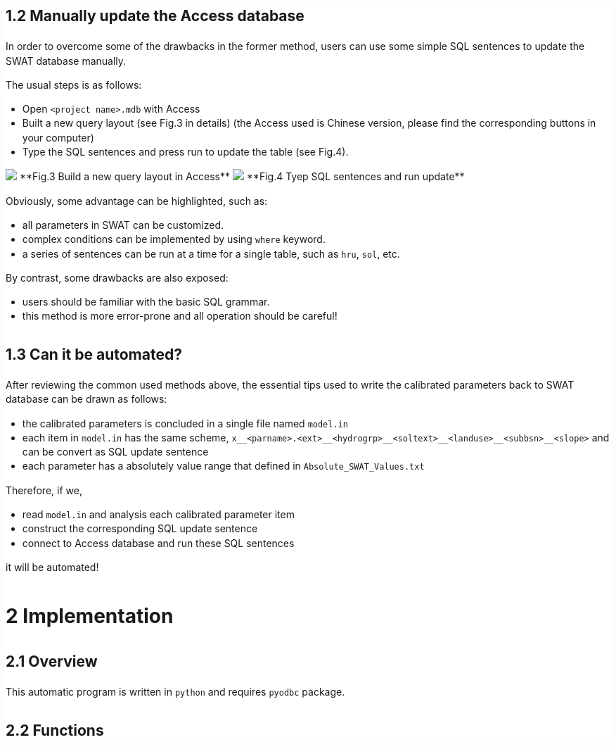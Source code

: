 ## **1.2 Manually update the Access database**

In order to overcome some of the drawbacks in the former method, users can use some simple SQL sentences to update the SWAT database manually.

The usual steps is as follows:

+ Open `<project name>.mdb` with Access
+ Built a new query layout (see Fig.3 in details) (the Access used is Chinese version, please find the corresponding buttons in your computer)
+ Type the SQL sentences and press run to update the table (see Fig.4).

<img src="http://zhulj-blog.oss-cn-beijing.aliyuncs.com/swatcup-2-swat-database%2F3-manual-update-access-database.jpg" width="800">
**Fig.3 Build a new query layout in Access**

<img src="http://zhulj-blog.oss-cn-beijing.aliyuncs.com/swatcup-2-swat-database%2F4-type-sql-sentences-and-run.jpg" width="800">
**Fig.4 Tyep SQL sentences and run update**

Obviously, some advantage can be highlighted, such as:

+ all parameters in SWAT can be customized.
+ complex conditions can be implemented by using `where` keyword.
+ a series of sentences can be run at a time for a single table, such as `hru`, `sol`, etc.

By contrast, some drawbacks are also exposed:

+ users should be familiar with the basic SQL grammar.
+ this method is more error-prone and all operation should be careful!

## **1.3 Can it be automated?**

After reviewing the common used methods above, the essential tips used to write the calibrated parameters back to SWAT database can be drawn as follows:

+ the calibrated parameters is concluded in a single file named `model.in`
+ each item in `model.in` has the same scheme, `x__<parname>.<ext>__<hydrogrp>__<soltext>__<landuse>__<subbsn>__<slope>` and can be convert as SQL update sentence
+ each parameter has a absolutely value range that defined in `Absolute_SWAT_Values.txt`

Therefore, if we,

+ read `model.in` and analysis each calibrated parameter item
+ construct the corresponding SQL update sentence
+ connect to Access database and run these SQL sentences

it will be automated!

# 2 Implementation

## **2.1 Overview**

This automatic program is written in `python` and requires `pyodbc` package.

## **2.2 Functions**
